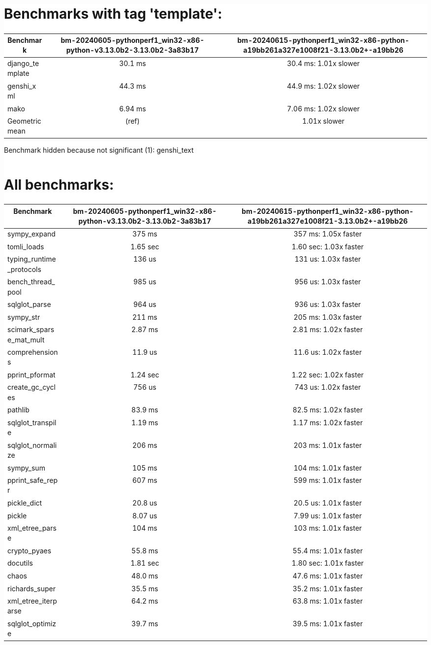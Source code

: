 Benchmarks with tag 'template':
===============================

| Benchmark       | bm-20240605-pythonperf1_win32-x86-python-v3.13.0b2-3.13.0b2-3a83b17 | bm-20240615-pythonperf1_win32-x86-python-a19bb261a327e1008f21-3.13.0b2+-a19bb26 |
|-----------------|:-------------------------------------------------------------------:|:-------------------------------------------------------------------------------:|
| django_template | 30.1 ms                                                             | 30.4 ms: 1.01x slower                                                           |
| genshi_xml      | 44.3 ms                                                             | 44.9 ms: 1.02x slower                                                           |
| mako            | 6.94 ms                                                             | 7.06 ms: 1.02x slower                                                           |
| Geometric mean  | (ref)                                                               | 1.01x slower                                                                    |

Benchmark hidden because not significant (1): genshi_text

All benchmarks:
===============

| Benchmark                | bm-20240605-pythonperf1_win32-x86-python-v3.13.0b2-3.13.0b2-3a83b17 | bm-20240615-pythonperf1_win32-x86-python-a19bb261a327e1008f21-3.13.0b2+-a19bb26 |
|--------------------------|:-------------------------------------------------------------------:|:-------------------------------------------------------------------------------:|
| sympy_expand             | 375 ms                                                              | 357 ms: 1.05x faster                                                            |
| tomli_loads              | 1.65 sec                                                            | 1.60 sec: 1.03x faster                                                          |
| typing_runtime_protocols | 136 us                                                              | 131 us: 1.03x faster                                                            |
| bench_thread_pool        | 985 us                                                              | 956 us: 1.03x faster                                                            |
| sqlglot_parse            | 964 us                                                              | 936 us: 1.03x faster                                                            |
| sympy_str                | 211 ms                                                              | 205 ms: 1.03x faster                                                            |
| scimark_sparse_mat_mult  | 2.87 ms                                                             | 2.81 ms: 1.02x faster                                                           |
| comprehensions           | 11.9 us                                                             | 11.6 us: 1.02x faster                                                           |
| pprint_pformat           | 1.24 sec                                                            | 1.22 sec: 1.02x faster                                                          |
| create_gc_cycles         | 756 us                                                              | 743 us: 1.02x faster                                                            |
| pathlib                  | 83.9 ms                                                             | 82.5 ms: 1.02x faster                                                           |
| sqlglot_transpile        | 1.19 ms                                                             | 1.17 ms: 1.02x faster                                                           |
| sqlglot_normalize        | 206 ms                                                              | 203 ms: 1.01x faster                                                            |
| sympy_sum                | 105 ms                                                              | 104 ms: 1.01x faster                                                            |
| pprint_safe_repr         | 607 ms                                                              | 599 ms: 1.01x faster                                                            |
| pickle_dict              | 20.8 us                                                             | 20.5 us: 1.01x faster                                                           |
| pickle                   | 8.07 us                                                             | 7.99 us: 1.01x faster                                                           |
| xml_etree_parse          | 104 ms                                                              | 103 ms: 1.01x faster                                                            |
| crypto_pyaes             | 55.8 ms                                                             | 55.4 ms: 1.01x faster                                                           |
| docutils                 | 1.81 sec                                                            | 1.80 sec: 1.01x faster                                                          |
| chaos                    | 48.0 ms                                                             | 47.6 ms: 1.01x faster                                                           |
| richards_super           | 35.5 ms                                                             | 35.2 ms: 1.01x faster                                                           |
| xml_etree_iterparse      | 64.2 ms                                                             | 63.8 ms: 1.01x faster                                                           |
| sqlglot_optimize         | 39.7 ms                                                             | 39.5 ms: 1.01x faster                                                           |